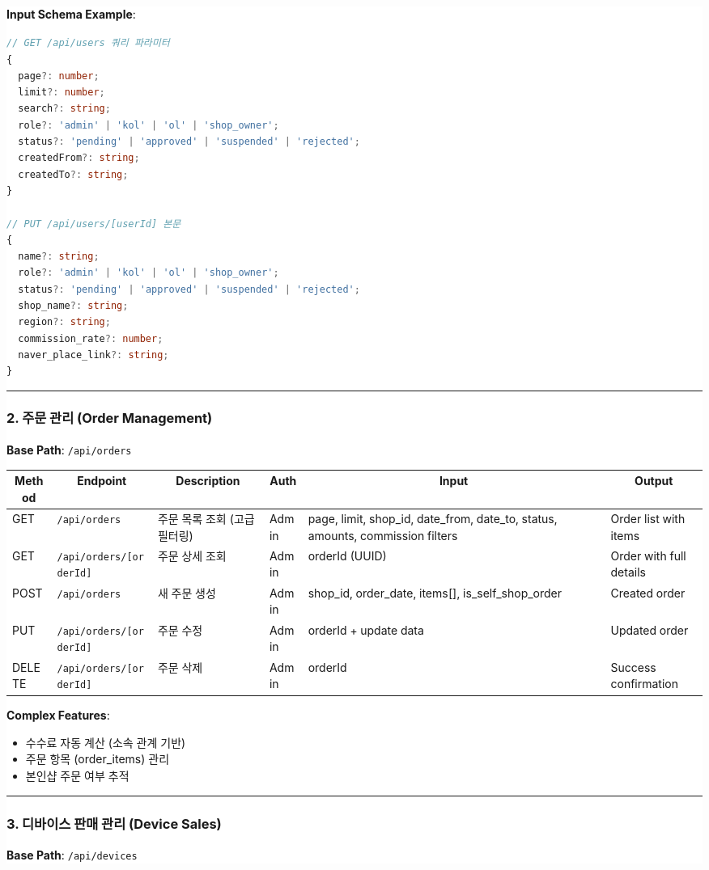 **Input Schema Example**:

```typescript
// GET /api/users 쿼리 파라미터
{
  page?: number;
  limit?: number;
  search?: string;
  role?: 'admin' | 'kol' | 'ol' | 'shop_owner';
  status?: 'pending' | 'approved' | 'suspended' | 'rejected';
  createdFrom?: string;
  createdTo?: string;
}

// PUT /api/users/[userId] 본문
{
  name?: string;
  role?: 'admin' | 'kol' | 'ol' | 'shop_owner';
  status?: 'pending' | 'approved' | 'suspended' | 'rejected';
  shop_name?: string;
  region?: string;
  commission_rate?: number;
  naver_place_link?: string;
}
```

---

### 2. **주문 관리 (Order Management)**

**Base Path**: `/api/orders`

| Method | Endpoint                | Description                  | Auth  | Input                                                                         | Output                  |
| ------ | ----------------------- | ---------------------------- | ----- | ----------------------------------------------------------------------------- | ----------------------- |
| GET    | `/api/orders`           | 주문 목록 조회 (고급 필터링) | Admin | page, limit, shop_id, date_from, date_to, status, amounts, commission filters | Order list with items   |
| GET    | `/api/orders/[orderId]` | 주문 상세 조회               | Admin | orderId (UUID)                                                                | Order with full details |
| POST   | `/api/orders`           | 새 주문 생성                 | Admin | shop_id, order_date, items[], is_self_shop_order                              | Created order           |
| PUT    | `/api/orders/[orderId]` | 주문 수정                    | Admin | orderId + update data                                                         | Updated order           |
| DELETE | `/api/orders/[orderId]` | 주문 삭제                    | Admin | orderId                                                                       | Success confirmation    |

**Complex Features**:

- 수수료 자동 계산 (소속 관계 기반)
- 주문 항목 (order_items) 관리
- 본인샵 주문 여부 추적

---

### 3. **디바이스 판매 관리 (Device Sales)**

**Base Path**: `/api/devices`
